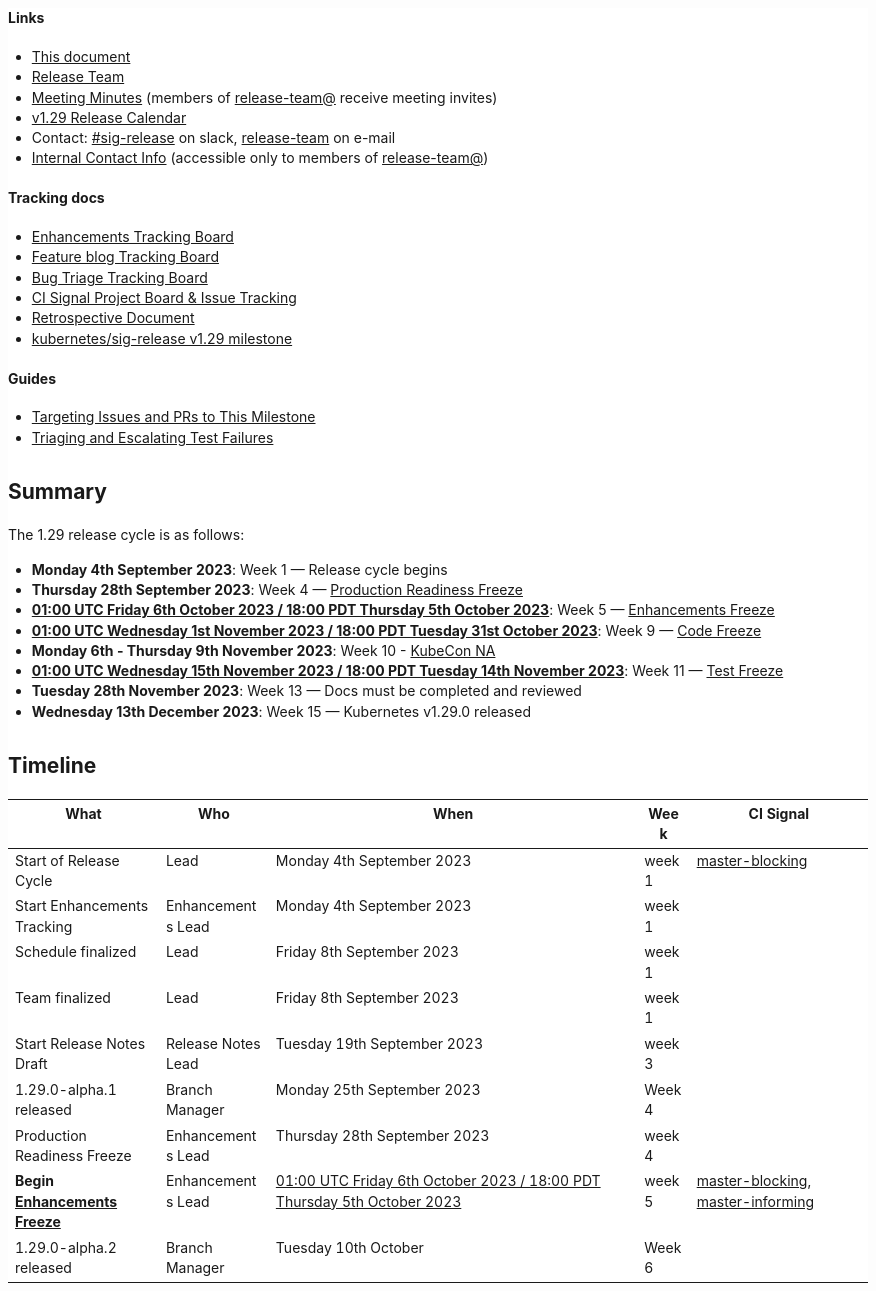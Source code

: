 
#### Links

* [This document](https://git.k8s.io/sig-release/releases/release-1.29/README.md)
* [Release Team](https://github.com/kubernetes/sig-release/blob/master/releases/release-1.29/release-team.md)
* [Meeting Minutes](https://bit.ly/k8s129-releasemtg) (members of [release-team@] receive meeting invites)
* [v1.29 Release Calendar][k8s129-calendar]
* Contact: [#sig-release] on slack, [release-team](mailto://release-team@kubernetes.io) on e-mail
* [Internal Contact Info] (accessible only to members of [release-team@])

#### Tracking docs

* [Enhancements Tracking Board](https://bit.ly/k8s129-enhancements)
* [Feature blog Tracking Board](https://github.com/orgs/kubernetes/projects/161/views/4)
* [Bug Triage Tracking Board](https://bit.ly/k8s129-bug-triage-tracking)
* [CI Signal Project Board & Issue Tracking](https://github.com/orgs/kubernetes/projects/68)
* [Retrospective Document](https://bit.ly/k8s129-retro)
* [kubernetes/sig-release v1.29 milestone](https://github.com/kubernetes/kubernetes/milestone/62)

#### Guides

* [Targeting Issues and PRs to This Milestone](https://git.k8s.io/community/contributors/devel/sig-release/release.md)
* [Triaging and Escalating Test Failures](https://git.k8s.io/community/contributors/devel/sig-testing/testing.md#troubleshooting-a-failure)

## Summary

The 1.29 release cycle is as follows:

- **Monday 4th September 2023**: Week 1 — Release cycle begins
- **Thursday 28th September 2023**: Week 4 — [Production Readiness Freeze](https://groups.google.com/g/kubernetes-sig-architecture/c/a6_y81N49aQ)
- **[01:00 UTC Friday 6th October 2023 / 18:00 PDT Thursday 5th October 2023](https://everytimezone.com/s/1ade3dca)**: Week 5 — [Enhancements Freeze](../release_phases.md#enhancements-freeze)
- **[01:00 UTC Wednesday 1st November 2023 / 18:00 PDT Tuesday 31st October 2023](https://everytimezone.com/s/24b27b03)**: Week 9 — [Code Freeze](../release_phases.md#code-freeze)
- **Monday 6th - Thursday 9th November 2023**: Week 10 - [KubeCon NA](https://events.linuxfoundation.org/kubecon-cloudnativecon-north-america/)
- **[01:00 UTC Wednesday 15th November 2023 / 18:00 PDT Tuesday 14th November 2023](https://everytimezone.com/s/b708fa7a)**: Week 11 — [Test Freeze](../release_phases.md#test-freeze)
- **Tuesday 28th November 2023**: Week 13 — Docs must be completed and reviewed
- **Wednesday 13th December 2023**: Week 15 — Kubernetes v1.29.0 released

## Timeline

| **What**                                                                               | **Who**                       | **When**                                                                                                              | **Week** | **CI Signal**                                          |
|----------------------------------------------------------------------------------------|-------------------------------|-----------------------------------------------------------------------------------------------------------------------|----------|--------------------------------------------------------|
| Start of Release Cycle                                                                 | Lead                          | Monday 4th September 2023                                                                                             | week 1   | [master-blocking]                                      |
| Start Enhancements Tracking                                                            | Enhancements Lead             | Monday 4th September 2023                                                                                             | week 1   |                                                        |
| Schedule finalized                                                                     | Lead                          | Friday 8th September 2023                                                                                             | week 1   |                                                        |
| Team finalized                                                                         | Lead                          | Friday 8th September 2023                                                                                             | week 1   |                                                        |
| Start Release Notes Draft                                                              | Release Notes Lead            | Tuesday 19th September 2023                                                                                           | week 3   |                                                        |
| 1.29.0-alpha.1 released                                                                | Branch Manager                | Monday 25th September 2023                                                                                            | Week 4   |                                                        |
| Production Readiness Freeze                                                            | Enhancements Lead             | Thursday 28th September 2023                                                                                          | week 4   |                                                        |
| **Begin [Enhancements Freeze]**                                                        | Enhancements Lead             | [01:00 UTC Friday 6th October 2023 / 18:00 PDT Thursday 5th October 2023](https://everytimezone.com/s/1ade3dca)       | week 5   | [master-blocking], [master-informing]                  |
| 1.29.0-alpha.2 released                                                                | Branch Manager                | Tuesday 10th October                                                                                                  | Week 6   |                                                        |

[k8s129-calendar]: https://bit.ly/k8s-release-cal
[Internal Contact Info]: https://bit.ly/k8s129-contacts
[Retrospective Document]: https://bit.ly/k8s129-retro
[Enhancements Freeze]: ../release_phases.md#enhancements-freeze
[Burndown]: ../release_phases.md#burndown
[Code Freeze]: ../release_phases.md#code-freeze
[Exception]: ../release_phases.md#exceptions
[Thaw]: ../release_phases.md#thaw
[Test Freeze]: ../release_phases.md#test-freeze
[release-team@]: https://groups.google.com/a/kubernetes.io/g/release-team
[kubernetes-sig-release@]: https://groups.google.com/forum/#!forum/kubernetes-sig-release
[#sig-release]: https://kubernetes.slack.com/messages/sig-release/
[kubernetes-release-calendar]: https://bit.ly/k8s-release-cal
[kubernetes/kubernetes]: https://github.com/kubernetes/kubernetes
[master-blocking]: https://testgrid.k8s.io/sig-release-master-blocking#Summary
[master-informing]: https://testgrid.k8s.io/sig-release-master-informing#Summary
[1.29-blocking]: https://testgrid.k8s.io/sig-release-1.29-blocking#Summary
[exception requests]: ../EXCEPTIONS.md
[release phases document]: ../release_phases.md